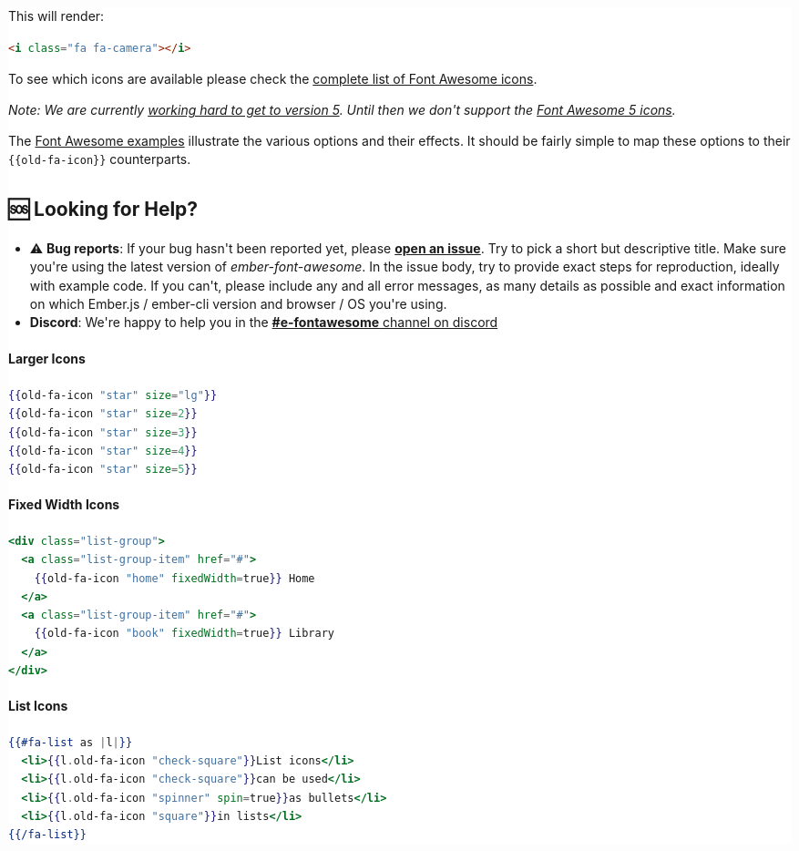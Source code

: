 This will render:
```html
<i class="fa fa-camera"></i>
```

To see which icons are available please check the
[complete list of Font Awesome icons](https://fontawesome.com/v4.7.0/icons/).

_Note: We are currently [working hard to get to version 5](https://github.com/martndemus/ember-font-awesome/issues/143). Until then we don't support the [Font Awesome 5 icons](https://fontawesome.com/icons?d=gallery)._

The [Font Awesome examples](http://fortawesome.github.io/Font-Awesome/examples/)
illustrate the various options and their effects. It should be fairly simple to
map these options to their `{{old-fa-icon}}` counterparts.

## :sos: Looking for Help?

- :warning: **Bug reports**: If your bug hasn't been reported yet, please [**open an issue**][new-issue]. Try to pick a short but descriptive title. Make sure you're using the latest version of *ember-font-awesome*. In the issue body, try to provide exact steps for reproduction, ideally with example code. If you can't, please include any and all error messages, as many details as possible and exact information on which Ember.js / ember-cli version and browser / OS you're using.
- **Discord**: We're happy to help you in the [**#e-fontawesome** channel on discord](https://discord.gg/zT3asNS)


#### Larger Icons

```hbs
{{old-fa-icon "star" size="lg"}}
{{old-fa-icon "star" size=2}}
{{old-fa-icon "star" size=3}}
{{old-fa-icon "star" size=4}}
{{old-fa-icon "star" size=5}}
```

#### Fixed Width Icons

```hbs
<div class="list-group">
  <a class="list-group-item" href="#">
    {{old-fa-icon "home" fixedWidth=true}} Home
  </a>
  <a class="list-group-item" href="#">
    {{old-fa-icon "book" fixedWidth=true}} Library
  </a>
</div>
```

#### List Icons

```hbs
{{#fa-list as |l|}}
  <li>{{l.old-fa-icon "check-square"}}List icons</li>
  <li>{{l.old-fa-icon "check-square"}}can be used</li>
  <li>{{l.old-fa-icon "spinner" spin=true}}as bullets</li>
  <li>{{l.old-fa-icon "square"}}in lists</li>
{{/fa-list}}
```


[new-issue]: https://github.com/martndemus/ember-font-awesome/issues/new